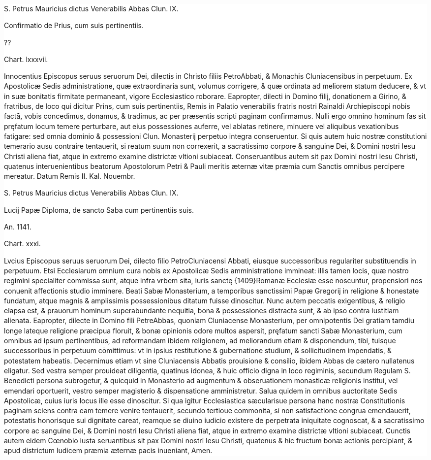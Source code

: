 
S. Petrus Mauricius dictus Venerabilis Abbas Clun. IX.

Confirmatio de Prius, cum suis pertinentiis.

??

Chart. lxxxvii.

Innocentius Episcopus seruus seruorum Dei, dilectis in Christo filiis PetroAbbati, & Monachis Cluniacensibus in perpetuum. Ex Apostolicæ Sedis administratione, quæ extraordinaria sunt, volumus corrigere, & quæ ordinata ad meliorem statum deducere, & vt in suæ bonitatis firmitate permaneant, vigore Ecclesiastico roborare. Eapropter, dilecti in Domino filij, donationem a Girino, & fratribus, de loco qui dicitur Prins, cum suis pertinentiis, Remis in Palatio venerabilis fratris nostri Rainaldi Archiepiscopi nobis factā, vobis concedimus, donamus, & tradimus, ac per præsentis scripti paginam confirmamus. Nulli ergo omnino hominum fas sit pręfatum locum temere perturbare, aut eius possessiones auferre, vel ablatas retinere, minuere vel aliquibus vexationibus fatigare: sed omnia dominio & possessioni Clun. Monasterij perpetuo integra conseruentur. Si quis autem huic nostræ constitutioni temerario ausu contraire tentauerit, si reatum suum non correxerit, a sacratissimo corpore & sanguine Dei, & Domini nostri Iesu Christi aliena fiat, atque in extremo examine districtæ vltioni subiaceat. Conseruantibus autem sit pax Domini nostri Iesu Christi, quatenus interuenientibus beatorum Apostolorum Petri & Pauli meritis æternæ vitæ præmia cum Sanctis omnibus percipere mereatur. Datum Remis II. Kal. Nouembr.  


S. Petrus Mauricius dictus Venerabilis Abbas Clun. IX.

Lucij Papæ Diploma, de sancto Saba cum pertinentiis suis.

An. 1141.

Chart. xxxi.

Lvcius Episcopus seruus seruorum Dei, dilecto filio PetroCluniacensi Abbati, eiusque successoribus regulariter substituendis in perpetuum. Etsi Ecclesiarum omnium cura nobis ex Apostolicæ Sedis amministratione immineat: illis tamen locis, quæ nostro regimini specialiter commissa sunt, atque infra vrbem sita, iuris sanctę {1409}Romanæ Ecclesiæ esse noscuntur, propensiori nos conuenit affectionis studio imminere. Beati Sabæ Monasterium, a temporibus sanctissimi Papæ Gregorij in religione & honestate fundatum, atque magnis & amplissimis possessionibus ditatum fuisse dinoscitur. Nunc autem peccatis exigentibus, & religio elapsa est, & prauorum hominum superabundante nequitia, bona & possessiones distracta sunt, & ab ipso contra iustitiam alienata. Eapropter, dilecte in Domino fili PetreAbbas, quoniam Cluniacense Monasterium, per omnipotentis Dei gratiam tamdiu longe lateque religione præcipua floruit, & bonæ opinionis odore multos aspersit, pręfatum sancti Sabæ Monasterium, cum omnibus ad ipsum pertinentibus, ad reformandam ibidem religionem, ad meliorandum etiam & disponendum, tibi, tuisque successoribus in perpetuum cōmittimus: vt in ipsius restitutione & gubernatione studium, & sollicitudinem impendatis, & potestatem habeatis. Decernimus etiam vt sine Cluniacensis Abbatis prouisione & consilio, ibidem Abbas de cætero nullatenus eligatur. Sed vestra semper prouideat diligentia, quatinus idonea, & huic officio digna in loco regiminis, secundum Regulam S. Benedicti persona subrogetur, & quicquid in Monasterio ad augmentum & obseruationem monasticæ religionis institui, vel emendari oportuerit, vestro semper magisterio & dispensatione amministretur. Salua quidem in omnibus auctoritate Sedis Apostolicæ, cuius iuris locus ille esse dinoscitur. Si qua igitur Ecclesiastica sæcularisue persona hanc nostræ Constitutionis paginam sciens contra eam temere venire tentauerit, secundo tertioue commonita, si non satisfactione congrua emendauerit, potestatis honorisque sui dignitate careat, reamque se diuino iudicio existere de perpetrata iniquitate cognoscat, & a sacratissimo corpore ac sanguine Dei, & Domini nostri Iesu Christi aliena fiat, atque in extremo examine districtæ vltioni subiaceat. Cunctis autem eidem Cœnobio iusta seruantibus sit pax Domini nostri Iesu Christi, quatenus & hic fructum bonæ actionis percipiant, & apud districtum ludicem præmia æternæ pacis inueniant, Amen.
